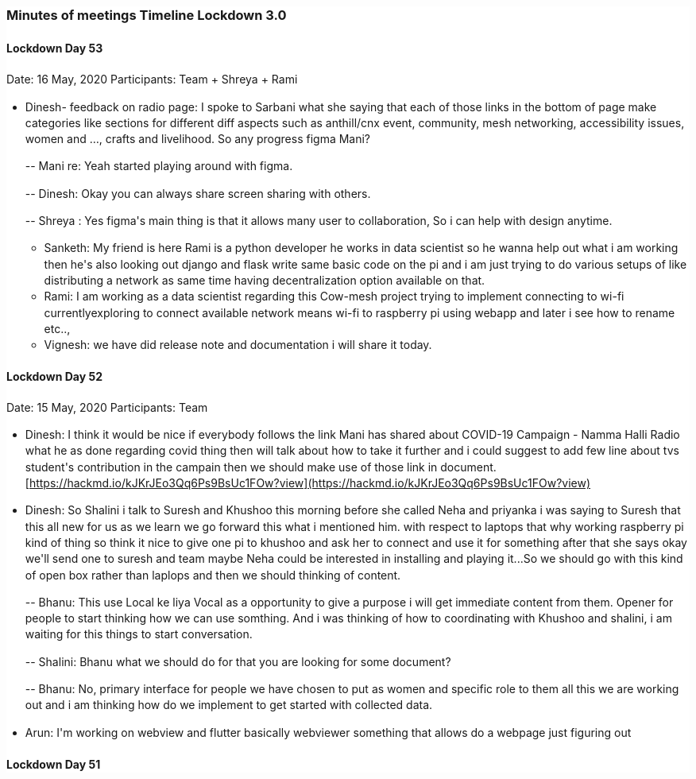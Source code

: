 ### Minutes of meetings Timeline Lockdown 3.0

#### Lockdown Day 53

Date: 16 May, 2020 Participants: Team + Shreya + Rami

*   Dinesh- feedback on radio page: I spoke to Sarbani what she saying that each of those links in the bottom of page make categories like sections for different diff aspects such as anthill/cnx event, community, mesh networking, accessibility issues, women and …, crafts and livelihood. So any progress figma Mani?

    \-- Mani re: Yeah started playing around with figma.

    \-- Dinesh: Okay you can always share screen sharing with others.

    \-- Shreya : Yes figma's main thing is that it allows many user to collaboration, So i can help with design anytime.

    * Sanketh: My friend is here Rami is a python developer he works in data scientist so he wanna help out what i am working then he's also looking out django and flask write same basic code on the pi and i am just trying to do various setups of like distributing a network as same time having decentralization option available on that.
    * Rami: I am working as a data scientist regarding this Cow-mesh project trying to implement connecting to wi-fi currentlyexploring to connect available network means wi-fi to raspberry pi using webapp and later i see how to rename etc..,
    * Vignesh: we have did release note and documentation i will share it today.&#x20;

#### Lockdown Day 52

Date: 15 May, 2020 Participants: Team

* Dinesh: I think it would be nice if everybody follows the link Mani has shared about COVID-19 Campaign - Namma Halli Radio what he as done regarding covid thing then will talk about how to take it further and i could suggest to add few line about tvs student's contribution in the campain then we should make use of those link in document. [https://hackmd.io/kJKrJEo3Qq6Ps9BsUc1FOw?view](https://hackmd.io/kJKrJEo3Qq6Ps9BsUc1FOw?view)
*   Dinesh: So Shalini i talk to Suresh and Khushoo this morning before she called Neha and priyanka i was saying to Suresh that this all new for us as we learn we go forward this what i mentioned him. with respect to laptops that why working raspberry pi kind of thing so think it nice to give one pi to khushoo and ask her to connect and use it for something after that she says okay we'll send one to suresh and team maybe Neha could be interested in installing and playing it...So we should go with this kind of open box rather than laplops and then we should thinking of content.

    \-- Bhanu: This use Local ke liya Vocal as a opportunity to give a purpose i will get immediate content from them. Opener for people to start thinking how we can use somthing. And i was thinking of how to coordinating with Khushoo and shalini, i am waiting for this things to start conversation.

    \-- Shalini: Bhanu what we should do for that you are looking for some document?

    \-- Bhanu: No, primary interface for people we have chosen to put as women and specific role to them all this we are working out and i am thinking how do we implement to get started with collected data.
* Arun: I'm working on webview and flutter basically webviewer something that allows do a webpage just figuring out

#### Lockdown Day 51
